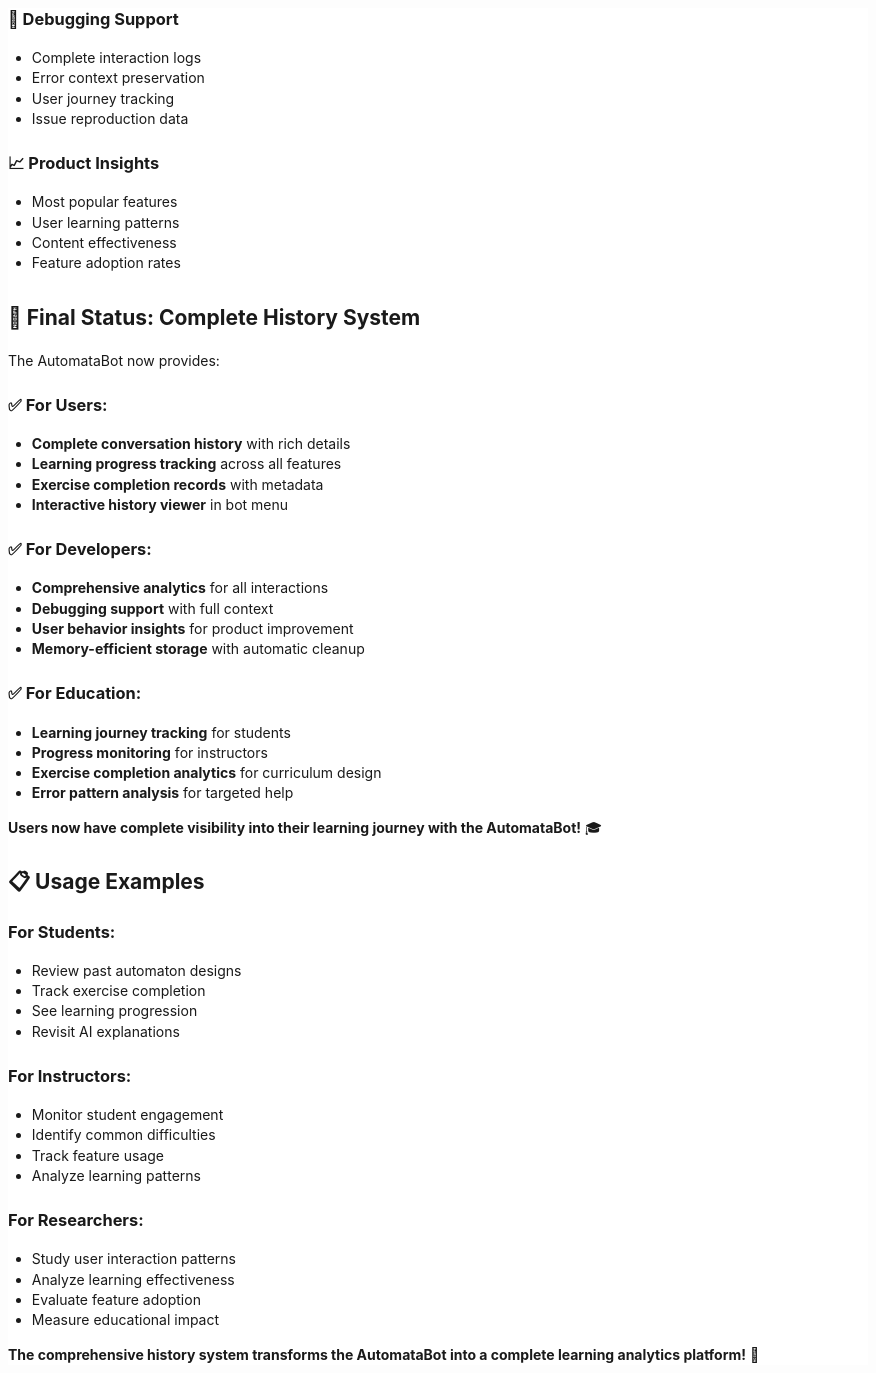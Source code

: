 ### **🐛 Debugging Support**
- Complete interaction logs
- Error context preservation
- User journey tracking
- Issue reproduction data

### **📈 Product Insights**
- Most popular features
- User learning patterns
- Content effectiveness
- Feature adoption rates

## 🎉 **Final Status: Complete History System**

The AutomataBot now provides:

### **✅ For Users:**
- **Complete conversation history** with rich details
- **Learning progress tracking** across all features
- **Exercise completion records** with metadata
- **Interactive history viewer** in bot menu

### **✅ For Developers:**
- **Comprehensive analytics** for all interactions
- **Debugging support** with full context
- **User behavior insights** for product improvement
- **Memory-efficient storage** with automatic cleanup

### **✅ For Education:**
- **Learning journey tracking** for students
- **Progress monitoring** for instructors
- **Exercise completion analytics** for curriculum design
- **Error pattern analysis** for targeted help

**Users now have complete visibility into their learning journey with the AutomataBot!** 🎓

## 📋 **Usage Examples**

### **For Students:**
- Review past automaton designs
- Track exercise completion
- See learning progression
- Revisit AI explanations

### **For Instructors:**
- Monitor student engagement
- Identify common difficulties
- Track feature usage
- Analyze learning patterns

### **For Researchers:**
- Study user interaction patterns
- Analyze learning effectiveness
- Evaluate feature adoption
- Measure educational impact

**The comprehensive history system transforms the AutomataBot into a complete learning analytics platform!** 🚀
